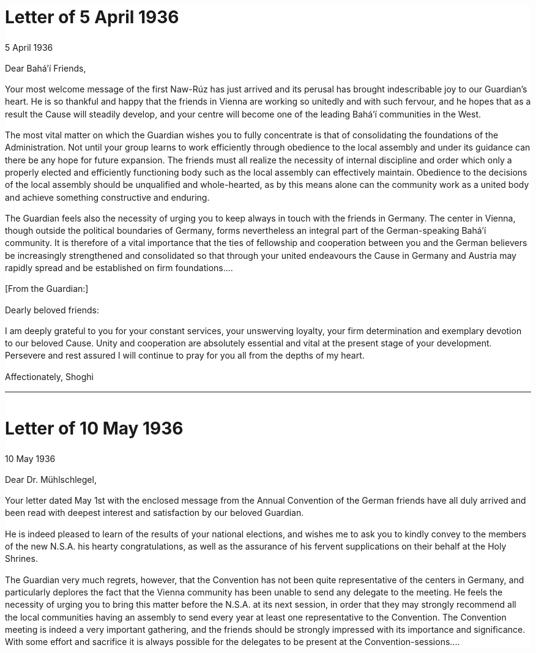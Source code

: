 # Letter of 5 April 1936

5 April 1936

Dear Bahá’í Friends,

Your most welcome message of the first Naw-Rúz has just arrived and its perusal has brought indescribable joy to our Guardian’s heart. He is so thankful and happy that the friends in Vienna are working so unitedly and with such fervour, and he hopes that as a result the Cause will steadily develop, and your centre will become one of the leading Bahá’í communities in the West.

The most vital matter on which the Guardian wishes you to fully concentrate is that of consolidating the foundations of the Administration. Not until your group learns to work efficiently through obedience to the local assembly and under its guidance can there be any hope for future expansion. The friends must all realize the necessity of internal discipline and order which only a properly elected and efficiently functioning body such as the local assembly can effectively maintain. Obedience to the decisions of the local assembly should be unqualified and whole-hearted, as by this means alone can the community work as a united body and achieve something constructive and enduring.

The Guardian feels also the necessity of urging you to keep always in touch with the friends in Germany. The center in Vienna, though outside the political boundaries of Germany, forms nevertheless an integral part of the German-speaking Bahá’í community. It is therefore of a vital importance that the ties of fellowship and cooperation between you and the German believers be increasingly strengthened and consolidated so that through your united endeavours the Cause in Germany and Austria may rapidly spread and be established on firm foundations....

[From the Guardian:]

Dearly beloved friends:

I am deeply grateful to you for your constant services, your unswerving loyalty, your firm determination and exemplary devotion to our beloved Cause. Unity and cooperation are absolutely essential and vital at the present stage of your development. Persevere and rest assured I will continue to pray for you all from the depths of my heart.

Affectionately, 
Shoghi

---

# Letter of 10 May 1936

10 May 1936

Dear Dr. Mühlschlegel,

Your letter dated May 1st with the enclosed message from the Annual Convention of the German friends have all duly arrived and been read with deepest interest and satisfaction by our beloved Guardian.

He is indeed pleased to learn of the results of your national elections, and wishes me to ask you to kindly convey to the members of the new N.S.A. his hearty congratulations, as well as the assurance of his fervent supplications on their behalf at the Holy Shrines.

The Guardian very much regrets, however, that the Convention has not been quite representative of the centers in Germany, and particularly deplores the fact that the Vienna community has been unable to send any delegate to the meeting. He feels the necessity of urging you to bring this matter before the N.S.A. at its next session, in order that they may strongly recommend all the local communities having an assembly to send every year at least one representative to the Convention. The Convention meeting is indeed a very important gathering, and the friends should be strongly impressed with its importance and significance. With some effort and sacrifice it is always possible for the delegates to be present at the Convention-sessions....
